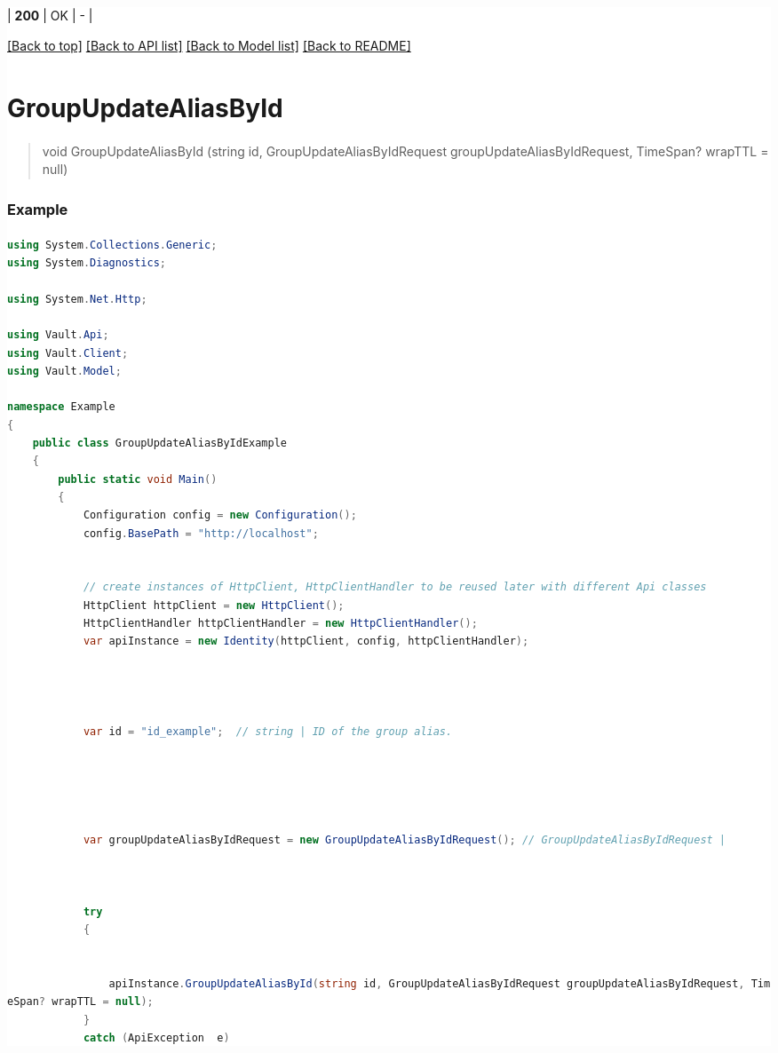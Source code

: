 | **200** | OK |  -  |



[[Back to top]](#) [[Back to API list]](../README.md#documentation-for-api-endpoints) [[Back to Model list]](../README.md#documentation-for-models) [[Back to README]](../README.md)


<a name="groupupdatealiasbyid"></a>
# **GroupUpdateAliasById**

> void GroupUpdateAliasById (string id, GroupUpdateAliasByIdRequest groupUpdateAliasByIdRequest, TimeSpan? wrapTTL = null)



### Example
```csharp
using System.Collections.Generic;
using System.Diagnostics;

using System.Net.Http;

using Vault.Api;
using Vault.Client;
using Vault.Model;

namespace Example
{
    public class GroupUpdateAliasByIdExample
    {
        public static void Main()
        {
            Configuration config = new Configuration();
            config.BasePath = "http://localhost";
            
            
            // create instances of HttpClient, HttpClientHandler to be reused later with different Api classes
            HttpClient httpClient = new HttpClient();
            HttpClientHandler httpClientHandler = new HttpClientHandler();
            var apiInstance = new Identity(httpClient, config, httpClientHandler);
            
            
            
            
            var id = "id_example";  // string | ID of the group alias.
            
            
            
            
            
            var groupUpdateAliasByIdRequest = new GroupUpdateAliasByIdRequest(); // GroupUpdateAliasByIdRequest | 
            
            

            try
            {
                

                apiInstance.GroupUpdateAliasById(string id, GroupUpdateAliasByIdRequest groupUpdateAliasByIdRequest, TimeSpan? wrapTTL = null);
            }
            catch (ApiException  e)
```